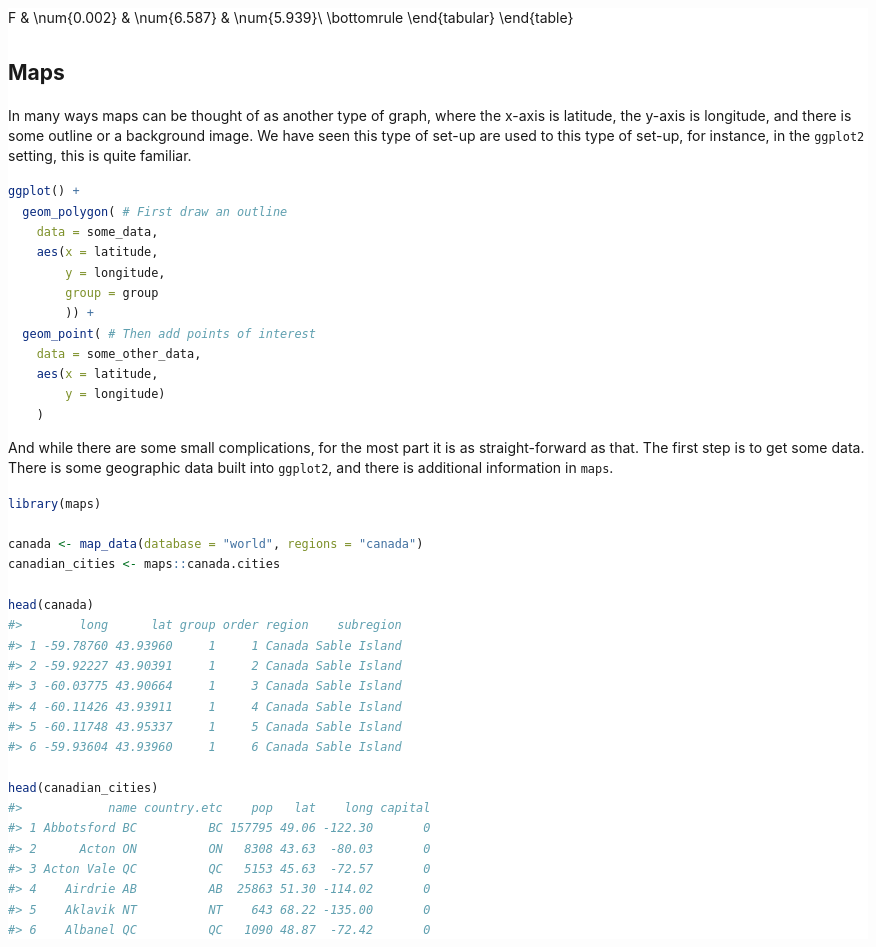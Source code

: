 F & \num{0.002} & \num{6.587} & \num{5.939}\\
\bottomrule
\end{tabular}
\end{table}









## Maps

In many ways maps can be thought of as another type of graph, where the x-axis is latitude, the y-axis is longitude, and there is some outline or a background image. We have seen this type of set-up  are used to this type of set-up, for instance, in the `ggplot2` setting, this is quite familiar. 


```r
ggplot() +
  geom_polygon( # First draw an outline
    data = some_data, 
    aes(x = latitude, 
        y = longitude,
        group = group
        )) +
  geom_point( # Then add points of interest
    data = some_other_data, 
    aes(x = latitude, 
        y = longitude)
    )
```

And while there are some small complications, for the most part it is as straight-forward as that. The first step is to get some data. There is some geographic data built into `ggplot2`, and there is additional information in `maps`. 


```r
library(maps)

canada <- map_data(database = "world", regions = "canada")
canadian_cities <- maps::canada.cities

head(canada)
#>        long      lat group order region    subregion
#> 1 -59.78760 43.93960     1     1 Canada Sable Island
#> 2 -59.92227 43.90391     1     2 Canada Sable Island
#> 3 -60.03775 43.90664     1     3 Canada Sable Island
#> 4 -60.11426 43.93911     1     4 Canada Sable Island
#> 5 -60.11748 43.95337     1     5 Canada Sable Island
#> 6 -59.93604 43.93960     1     6 Canada Sable Island

head(canadian_cities)
#>            name country.etc    pop   lat    long capital
#> 1 Abbotsford BC          BC 157795 49.06 -122.30       0
#> 2      Acton ON          ON   8308 43.63  -80.03       0
#> 3 Acton Vale QC          QC   5153 45.63  -72.57       0
#> 4    Airdrie AB          AB  25863 51.30 -114.02       0
#> 5    Aklavik NT          NT    643 68.22 -135.00       0
#> 6    Albanel QC          QC   1090 48.87  -72.42       0
```
